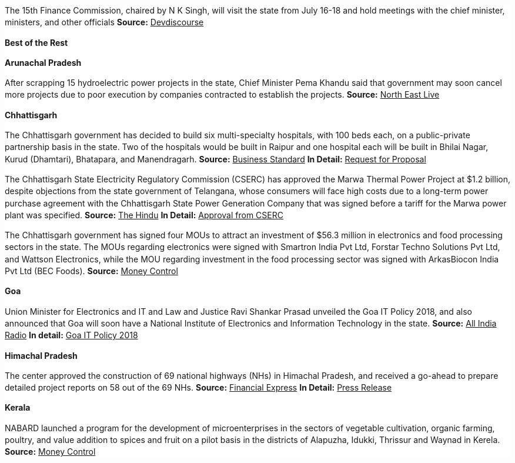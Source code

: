 The 15th Finance Commission, chaired by N K Singh, will visit the state from July 16-18 and hold meetings with the chief minister, ministers, and other officials **Source:** [Devdiscourse](https://www.devdiscourse.com/Article/58122-high-govt-debt-needs-to-be-restructured-over-longer-period-west-bengal-to-finance-commission)

**Best of the Rest**

**Arunachal Pradesh**

After scrapping 15 hydroelectric power projects in the state, Chief Minister Pema Khandu said that government may soon cancel more projects due to poor execution by companies contracted to establish the projects. **Source:** [North East Live](https://northeastlivetv.org/2018/07/10/arunachal-government-may-cancel-more-hydel-projects/)

**Chhattisgarh**

The Chhattisgarh government has decided to build six multi-specialty hospitals, with 100 beds each, on a public-private partnership basis in the state. Two of the hospitals would be built in Raipur and one hospital each will be built in Bhilai Nagar, Kurud (Dhamtari), Bhatapara, and Manendragarh. **Source:** [Business Standard](https://www.business-standard.com/article/economy-policy/chhattisgarh-to-build-six-100-bed-multi-specialty-hospitals-on-ppp-model-118071300863_1.html) **In Detail:** [Request for Proposal](http://cghealth.nic.in/ehealth/2018/Advertisement/DHS/BID_Doc.pdf)

The Chhattisgarh State Electricity Regulatory Commission (CSERC) has approved the Marwa Thermal Power Project at $1.2 billion, despite objections from the state government of Telangana, whose consumers will face high costs due to a long-term power purchase agreement with the Chhattisgarh State Power Generation Company that was signed before a tariff for the Marwa power plant was specified. **Source:** [The Hindu](https://www.thehindu.com/news/cities/Hyderabad/chhattisgarh-power-unit-set-to-burden-consumers/article24374077.ece) **In Detail:** [Approval from CSERC](http://www.cserc.gov.in/admin/upload_regulation/070918_101144.pdf)

The Chhattisgarh government has signed four MOUs to attract an investment of $56.3 million in electronics and food processing sectors in the state. The  MOUs regarding electronics were signed with Smartron India Pvt Ltd, Forstar Techno Solutions Pvt Ltd, and Wattson Electronics, while the MOU regarding investment in the food processing sector was signed with ArkasBiocon India Pvt Ltd (BEC Foods). **Source:** [Money Control](https://www.moneycontrol.com/news/business/chhattisgarh-govt-signs-four-mou-with-private-players-2323747.html)

**Goa**

Union Minister for Electronics and IT and Law and Justice Ravi Shankar Prasad unveiled the Goa IT Policy 2018, and also announced that Goa will soon have a National Institute of Electronics and Information Technology in the state. **Source:** [All India Radio](http://www.newsonair.com/Main-News-Details.aspx?id=350151) **In detail:** [Goa IT Policy 2018](https://www.goa.gov.in/wp-content/uploads/2018/07/IT-Policy-Schemes-2018.pdf)

**Himachal Pradesh**

The center approved the construction of 69 national highways (NHs) in Himachal Pradesh, and received a go-ahead to prepare detailed project reports on 58 out of the 69 NHs. **Source:** [Financial Express](https://www.financialexpress.com/infrastructure/centre-approves-69-national-highways-for-himachal-pradesh-cm-jai-ram-thakur/1244133/) **In Detail:** [Press Release](http://himachalpr.gov.in/OnePressRelease.aspx?Language=1&amp;ID=12557)

**Kerala**

NABARD launched a program for the development of microenterprises in the sectors of vegetable cultivation, organic farming, poultry, and value addition to spices and fruit on a pilot basis in the districts of Alapuzha, Idukki, Thrissur and Waynad in Kerela. **Source:** [Money Control](https://www.moneycontrol.com/news/business/economy/nabard-to-develop-micro-enterprises-in-4-districts-of-kerala-2705451.html)
